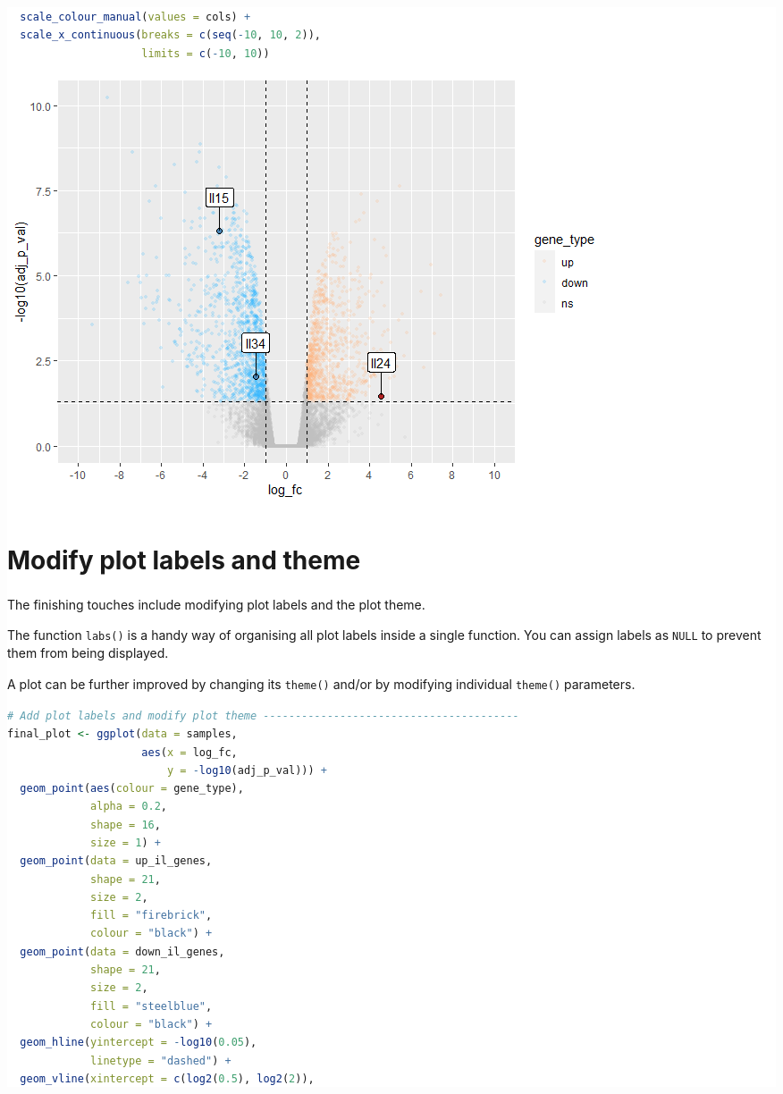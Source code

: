 ``` r
  scale_colour_manual(values = cols) + 
  scale_x_continuous(breaks = c(seq(-10, 10, 2)),     
                     limits = c(-10, 10))   
```

![](dv-volcano_plots_with_ggplot_files/figure-gfm/modify%20legend%20labels-1.png)

# Modify plot labels and theme

The finishing touches include modifying plot labels and the plot theme.

The function `labs()` is a handy way of organising all plot labels
inside a single function. You can assign labels as `NULL` to prevent
them from being displayed.

A plot can be further improved by changing its `theme()` and/or by
modifying individual `theme()` parameters.

``` r
# Add plot labels and modify plot theme ----------------------------------------
final_plot <- ggplot(data = samples,
                     aes(x = log_fc,
                         y = -log10(adj_p_val))) + 
  geom_point(aes(colour = gene_type), 
             alpha = 0.2, 
             shape = 16,
             size = 1) + 
  geom_point(data = up_il_genes,
             shape = 21,
             size = 2, 
             fill = "firebrick", 
             colour = "black") + 
  geom_point(data = down_il_genes,
             shape = 21,
             size = 2, 
             fill = "steelblue", 
             colour = "black") + 
  geom_hline(yintercept = -log10(0.05),
             linetype = "dashed") + 
  geom_vline(xintercept = c(log2(0.5), log2(2)),
```